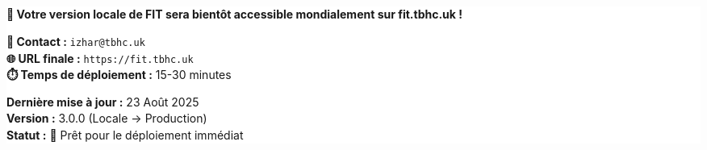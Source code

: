 
**🎯 Votre version locale de FIT sera bientôt accessible mondialement sur fit.tbhc.uk !**

**📧 Contact :** `izhar@tbhc.uk`  
**🌐 URL finale :** `https://fit.tbhc.uk`  
**⏱️ Temps de déploiement :** 15-30 minutes

**Dernière mise à jour :** 23 Août 2025  
**Version :** 3.0.0 (Locale → Production)  
**Statut :** 🚀 Prêt pour le déploiement immédiat
